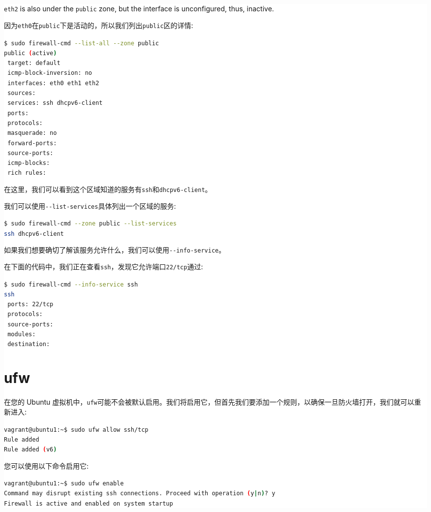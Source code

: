 `eth2` is also under the `public` zone, but the interface is unconfigured, thus, inactive.

因为`eth0`在`public`下是活动的，所以我们列出`public`区的详情:

```sh
$ sudo firewall-cmd --list-all --zone public
public (active)
 target: default
 icmp-block-inversion: no
 interfaces: eth0 eth1 eth2
 sources: 
 services: ssh dhcpv6-client
 ports: 
 protocols: 
 masquerade: no
 forward-ports: 
 source-ports: 
 icmp-blocks: 
 rich rules: 
```

在这里，我们可以看到这个区域知道的服务有`ssh`和`dhcpv6-client`。

我们可以使用`--list-services`具体列出一个区域的服务:

```sh
$ sudo firewall-cmd --zone public --list-services 
ssh dhcpv6-client
```

如果我们想要确切了解该服务允许什么，我们可以使用`--info-service`。

在下面的代码中，我们正在查看`ssh`，发现它允许端口`22/tcp`通过:

```sh
$ sudo firewall-cmd --info-service ssh
ssh
 ports: 22/tcp
 protocols: 
 source-ports: 
 modules: 
 destination:
```

# ufw

在您的 Ubuntu 虚拟机中，`ufw`可能不会被默认启用。我们将启用它，但首先我们要添加一个规则，以确保一旦防火墙打开，我们就可以重新进入:

```sh
vagrant@ubuntu1:~$ sudo ufw allow ssh/tcp
Rule added
Rule added (v6)
```

您可以使用以下命令启用它:

```sh
vagrant@ubuntu1:~$ sudo ufw enable
Command may disrupt existing ssh connections. Proceed with operation (y|n)? y
Firewall is active and enabled on system startup
```
